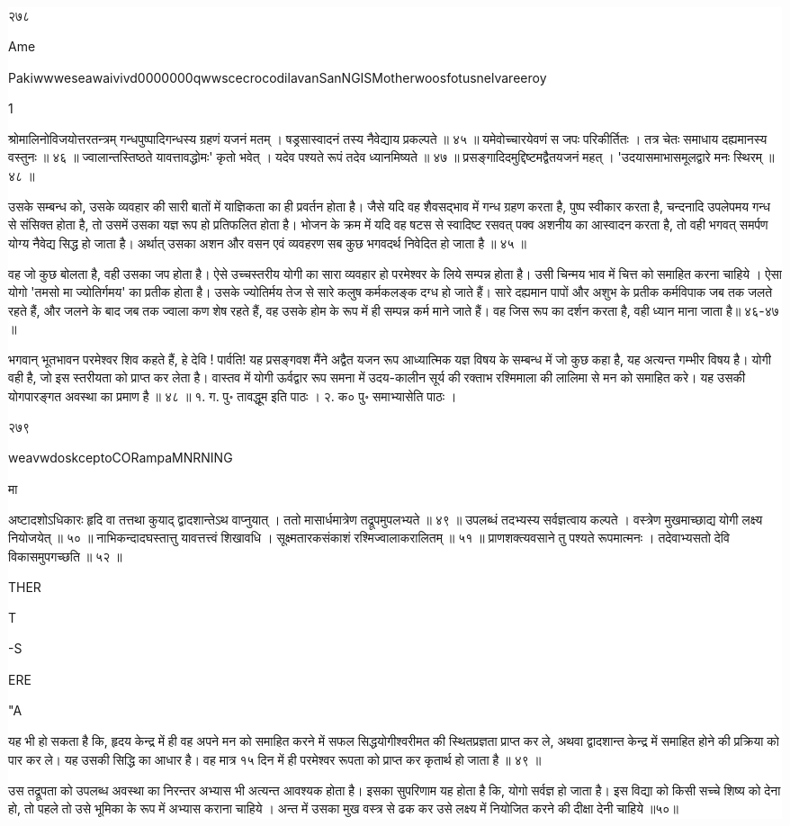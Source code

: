 २७८ 

Ame 

Pakiwwweseawaivivd0000000qwwscecrocodilavanSanNGISMotherwoosfotusnelvareeroy 

1 

श्रोमालिनोविजयोत्तरतन्त्रम् गन्धपुष्पादिगन्धस्य ग्रहणं यजनं मतम् । षड्रसास्वादनं तस्य नैवेद्याय प्रकल्पते ॥ ४५ ॥ यमेवोच्चारयेवणं स जपः परिकीर्तितः । तत्र चेतः समाधाय दह्यमानस्य वस्तुनः ॥ ४६ ॥ ज्वालान्तस्तिष्ठते यावत्तावद्धोमः' कृतो भवेत् । यदेव पश्यते रूपं तदेव ध्यानमिष्यते ॥ ४७ ॥ प्रसङ्गादिदमुद्दिष्टमद्वैतयजनं महत् । 'उदयासमाभासमूलद्वारे मनः स्थिरम् ॥ ४८ ॥ 

उसके सम्बन्ध को, उसके व्यवहार की सारी बातों में याज्ञिकता का ही प्रवर्तन होता है। जैसे यदि वह शैवसद्भाव में गन्ध ग्रहण करता है, पुष्प स्वीकार करता है, चन्दनादि उपलेपमय गन्ध से संसिक्त होता है, तो उसमें उसका यज्ञ रूप हो प्रतिफलित होता है। भोजन के क्रम में यदि वह षटस से स्वादिष्ट रसवत् पक्व अशनीय का आस्वादन करता है, तो वही भगवत् समर्पण योग्य नैवेद्य सिद्ध हो जाता है। अर्थात् उसका अशन और वसन एवं व्यवहरण सब कुछ भगवदर्थ निवेदित हो जाता है ॥ ४५ ॥ 

वह जो कुछ बोलता है, वही उसका जप होता है। ऐसे उच्चस्तरीय योगी का सारा व्यवहार हो परमेश्वर के लिये सम्पन्न होता है। उसी चिन्मय भाव में चित्त को समाहित करना चाहिये । ऐसा योगो 'तमसो मा ज्योतिर्गमय' का प्रतीक होता है। उसके ज्योतिर्मय तेज से सारे कलुष कर्मकलङ्क दग्ध हो जाते हैं। सारे दह्यमान पापों और अशुभ के प्रतीक कर्मविपाक जब तक जलते रहते हैं, और जलने के बाद जब तक ज्वाला कण शेष रहते हैं, वह उसके होम के रूप में ही सम्पन्न कर्म माने जाते हैं। वह जिस रूप का दर्शन करता है, वही ध्यान माना जाता है॥ ४६-४७ ॥ 

भगवान् भूतभावन परमेश्वर शिव कहते हैं, हे देवि ! पार्वति! यह प्रसङ्गवश मैंने अद्वैत यजन रूप आध्यात्मिक यज्ञ विषय के सम्बन्ध में जो कुछ कहा है, यह अत्यन्त गम्भीर विषय है। योगी वही है, जो इस स्तरीयता को प्राप्त कर लेता है। वास्तव में योगी ऊर्वद्वार रूप समना में उदय-कालीन सूर्य की रक्ताभ रश्मिमाला की लालिमा से मन को समाहित करे। यह उसकी योगपारङ्गत अवस्था का प्रमाण है ॥ ४८ ॥ १. ग. पु॰ तावद्धूम इति पाठः । २. क० पु॰ समाभ्यासेति पाठः । 

२७९ 

weavwdoskceptoCORampaMNRNING 

मा 

अष्टादशोऽधिकारः हृदि वा तत्तथा कुयाद् द्वादशान्तेऽथ वाप्नुयात् । ततो मासार्धमात्रेण तद्रूपमुपलभ्यते ॥ ४९ ॥ उपलब्धं तदभ्यस्य सर्वज्ञत्वाय कल्पते । वस्त्रेण मुखमाच्छाद्य योगी लक्ष्य नियोजयेत् ॥ ५० ॥ नाभिकन्दादघस्तात्तु यावत्तत्त्वं शिखावधि । सूक्ष्मतारकसंकाशं रश्मिज्वालाकरालितम् ॥ ५१ ॥ प्राणशक्त्यवसाने तु पश्यते रूपमात्मनः । तदेवाभ्यसतो देवि विकासमुपगच्छति ॥ ५२ ॥ 

THER 

T 

-S 

ERE 

"A 

यह भी हो सकता है कि, हृदय केन्द्र में ही वह अपने मन को समाहित करने में सफल सिद्धयोगीश्वरीमत की स्थितप्रज्ञता प्राप्त कर ले, अथवा द्वादशान्त केन्द्र में समाहित होने की प्रक्रिया को पार कर ले। यह उसकी सिद्धि का आधार है। वह मात्र १५ दिन में ही परमेश्वर रूपता को प्राप्त कर कृतार्थ हो जाता है ॥ ४९ ॥ 

उस तद्रूपता को उपलब्ध अवस्था का निरन्तर अभ्यास भी अत्यन्त आवश्यक होता है। इसका सुपरिणाम यह होता है कि, योगो सर्वज्ञ हो जाता है। इस विद्या को किसी सच्चे शिष्य को देना हो, तो पहले तो उसे भूमिका के रूप में अभ्यास कराना चाहिये । अन्त में उसका मुख वस्त्र से ढक कर उसे लक्ष्य में नियोजित करने की दीक्षा देनी चाहिये ॥५०॥ 
